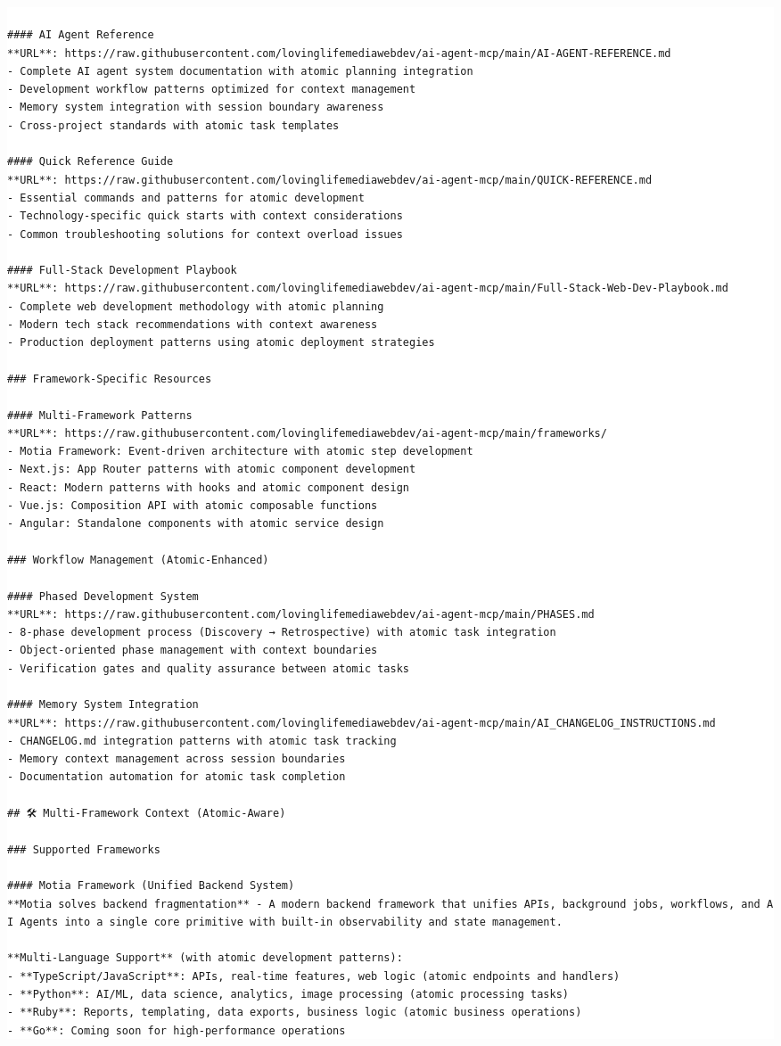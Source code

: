 ```

#### AI Agent Reference
**URL**: https://raw.githubusercontent.com/lovinglifemediawebdev/ai-agent-mcp/main/AI-AGENT-REFERENCE.md
- Complete AI agent system documentation with atomic planning integration
- Development workflow patterns optimized for context management
- Memory system integration with session boundary awareness
- Cross-project standards with atomic task templates

#### Quick Reference Guide  
**URL**: https://raw.githubusercontent.com/lovinglifemediawebdev/ai-agent-mcp/main/QUICK-REFERENCE.md
- Essential commands and patterns for atomic development
- Technology-specific quick starts with context considerations
- Common troubleshooting solutions for context overload issues

#### Full-Stack Development Playbook
**URL**: https://raw.githubusercontent.com/lovinglifemediawebdev/ai-agent-mcp/main/Full-Stack-Web-Dev-Playbook.md
- Complete web development methodology with atomic planning
- Modern tech stack recommendations with context awareness
- Production deployment patterns using atomic deployment strategies

### Framework-Specific Resources

#### Multi-Framework Patterns
**URL**: https://raw.githubusercontent.com/lovinglifemediawebdev/ai-agent-mcp/main/frameworks/
- Motia Framework: Event-driven architecture with atomic step development
- Next.js: App Router patterns with atomic component development
- React: Modern patterns with hooks and atomic component design
- Vue.js: Composition API with atomic composable functions
- Angular: Standalone components with atomic service design

### Workflow Management (Atomic-Enhanced)

#### Phased Development System
**URL**: https://raw.githubusercontent.com/lovinglifemediawebdev/ai-agent-mcp/main/PHASES.md
- 8-phase development process (Discovery → Retrospective) with atomic task integration
- Object-oriented phase management with context boundaries
- Verification gates and quality assurance between atomic tasks

#### Memory System Integration
**URL**: https://raw.githubusercontent.com/lovinglifemediawebdev/ai-agent-mcp/main/AI_CHANGELOG_INSTRUCTIONS.md
- CHANGELOG.md integration patterns with atomic task tracking
- Memory context management across session boundaries
- Documentation automation for atomic task completion

## 🛠️ Multi-Framework Context (Atomic-Aware)

### Supported Frameworks

#### Motia Framework (Unified Backend System)
**Motia solves backend fragmentation** - A modern backend framework that unifies APIs, background jobs, workflows, and AI Agents into a single core primitive with built-in observability and state management.

**Multi-Language Support** (with atomic development patterns):
- **TypeScript/JavaScript**: APIs, real-time features, web logic (atomic endpoints and handlers)
- **Python**: AI/ML, data science, analytics, image processing (atomic processing tasks)  
- **Ruby**: Reports, templating, data exports, business logic (atomic business operations)
- **Go**: Coming soon for high-performance operations

```